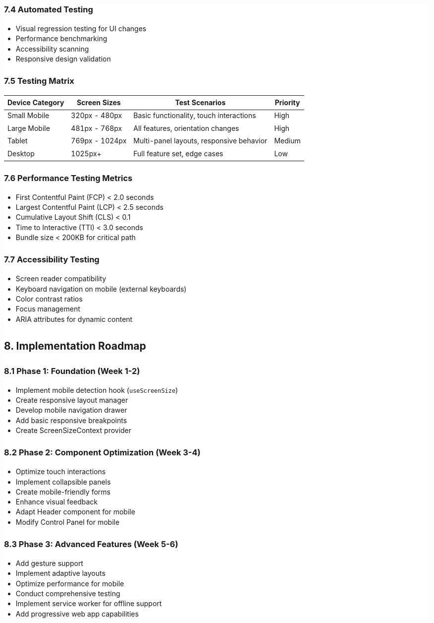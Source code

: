 ### 7.4 Automated Testing
- Visual regression testing for UI changes
- Performance benchmarking
- Accessibility scanning
- Responsive design validation

### 7.5 Testing Matrix

| Device Category | Screen Sizes | Test Scenarios | Priority |
|----------------|--------------|----------------|----------|
| Small Mobile | 320px - 480px | Basic functionality, touch interactions | High |
| Large Mobile | 481px - 768px | All features, orientation changes | High |
| Tablet | 769px - 1024px | Multi-panel layouts, responsive behavior | Medium |
| Desktop | 1025px+ | Full feature set, edge cases | Low |

### 7.6 Performance Testing Metrics
- First Contentful Paint (FCP) < 2.0 seconds
- Largest Contentful Paint (LCP) < 2.5 seconds
- Cumulative Layout Shift (CLS) < 0.1
- Time to Interactive (TTI) < 3.0 seconds
- Bundle size < 200KB for critical path

### 7.7 Accessibility Testing
- Screen reader compatibility
- Keyboard navigation on mobile (external keyboards)
- Color contrast ratios
- Focus management
- ARIA attributes for dynamic content

## 8. Implementation Roadmap

### 8.1 Phase 1: Foundation (Week 1-2)
- Implement mobile detection hook (`useScreenSize`)
- Create responsive layout manager
- Develop mobile navigation drawer
- Add basic responsive breakpoints
- Create ScreenSizeContext provider

### 8.2 Phase 2: Component Optimization (Week 3-4)
- Optimize touch interactions
- Implement collapsible panels
- Create mobile-friendly forms
- Enhance visual feedback
- Adapt Header component for mobile
- Modify Control Panel for mobile

### 8.3 Phase 3: Advanced Features (Week 5-6)
- Add gesture support
- Implement adaptive layouts
- Optimize performance for mobile
- Conduct comprehensive testing
- Implement service worker for offline support
- Add progressive web app capabilities
